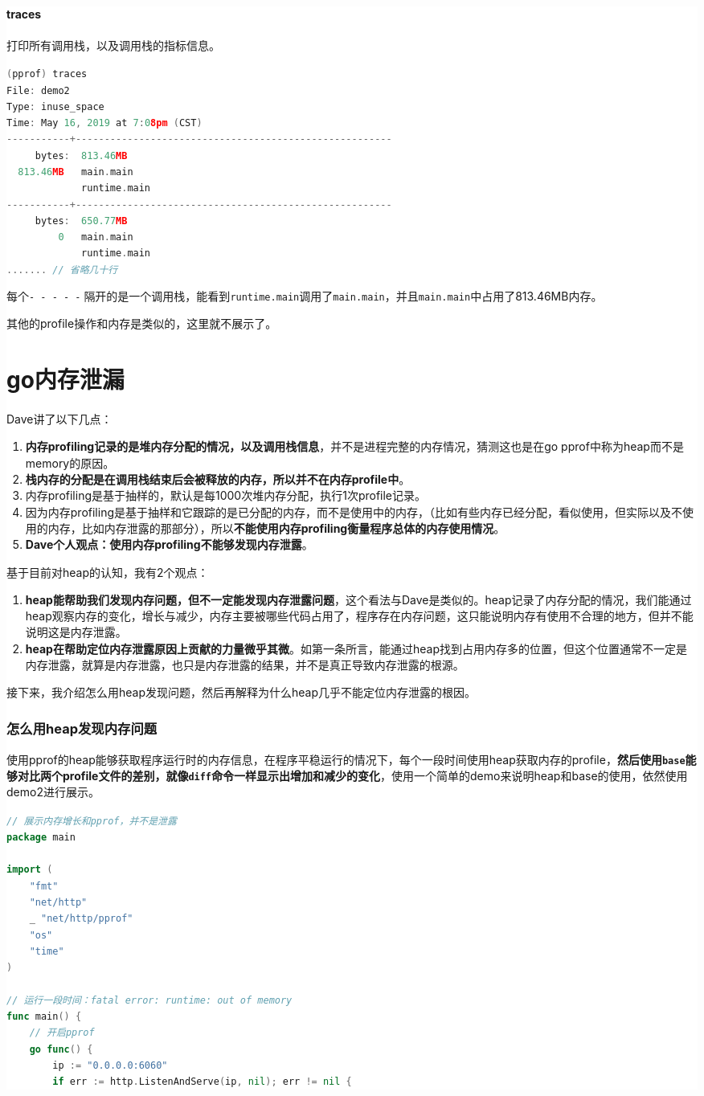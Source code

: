 #### traces

打印所有调用栈，以及调用栈的指标信息。

```go
(pprof) traces
File: demo2
Type: inuse_space
Time: May 16, 2019 at 7:08pm (CST)
-----------+-------------------------------------------------------
     bytes:  813.46MB
  813.46MB   main.main
             runtime.main
-----------+-------------------------------------------------------
     bytes:  650.77MB
         0   main.main
             runtime.main
....... // 省略几十行
```

每个`- - - - -` 隔开的是一个调用栈，能看到`runtime.main`调用了`main.main`，并且`main.main`中占用了813.46MB内存。

其他的profile操作和内存是类似的，这里就不展示了。

# go内存泄漏

Dave讲了以下几点：

1. **内存profiling记录的是堆内存分配的情况，以及调用栈信息**，并不是进程完整的内存情况，猜测这也是在go pprof中称为heap而不是memory的原因。
2. **栈内存的分配是在调用栈结束后会被释放的内存，所以并不在内存profile中**。
3. 内存profiling是基于抽样的，默认是每1000次堆内存分配，执行1次profile记录。
4. 因为内存profiling是基于抽样和它跟踪的是已分配的内存，而不是使用中的内存，（比如有些内存已经分配，看似使用，但实际以及不使用的内存，比如内存泄露的那部分），所以**不能使用内存profiling衡量程序总体的内存使用情况**。
5. **Dave个人观点：使用内存profiling不能够发现内存泄露**。

基于目前对heap的认知，我有2个观点：

1. **heap能帮助我们发现内存问题，但不一定能发现内存泄露问题**，这个看法与Dave是类似的。heap记录了内存分配的情况，我们能通过heap观察内存的变化，增长与减少，内存主要被哪些代码占用了，程序存在内存问题，这只能说明内存有使用不合理的地方，但并不能说明这是内存泄露。
2. **heap在帮助定位内存泄露原因上贡献的力量微乎其微**。如第一条所言，能通过heap找到占用内存多的位置，但这个位置通常不一定是内存泄露，就算是内存泄露，也只是内存泄露的结果，并不是真正导致内存泄露的根源。

接下来，我介绍怎么用heap发现问题，然后再解释为什么heap几乎不能定位内存泄露的根因。

### 怎么用heap发现内存问题

使用pprof的heap能够获取程序运行时的内存信息，在程序平稳运行的情况下，每个一段时间使用heap获取内存的profile，**然后使用`base`能够对比两个profile文件的差别，就像`diff`命令一样显示出增加和减少的变化**，使用一个简单的demo来说明heap和base的使用，依然使用demo2进行展示。

```go
// 展示内存增长和pprof，并不是泄露
package main

import (
    "fmt"
    "net/http"
    _ "net/http/pprof"
    "os"
    "time"
)

// 运行一段时间：fatal error: runtime: out of memory
func main() {
    // 开启pprof
    go func() {
        ip := "0.0.0.0:6060"
        if err := http.ListenAndServe(ip, nil); err != nil {
```